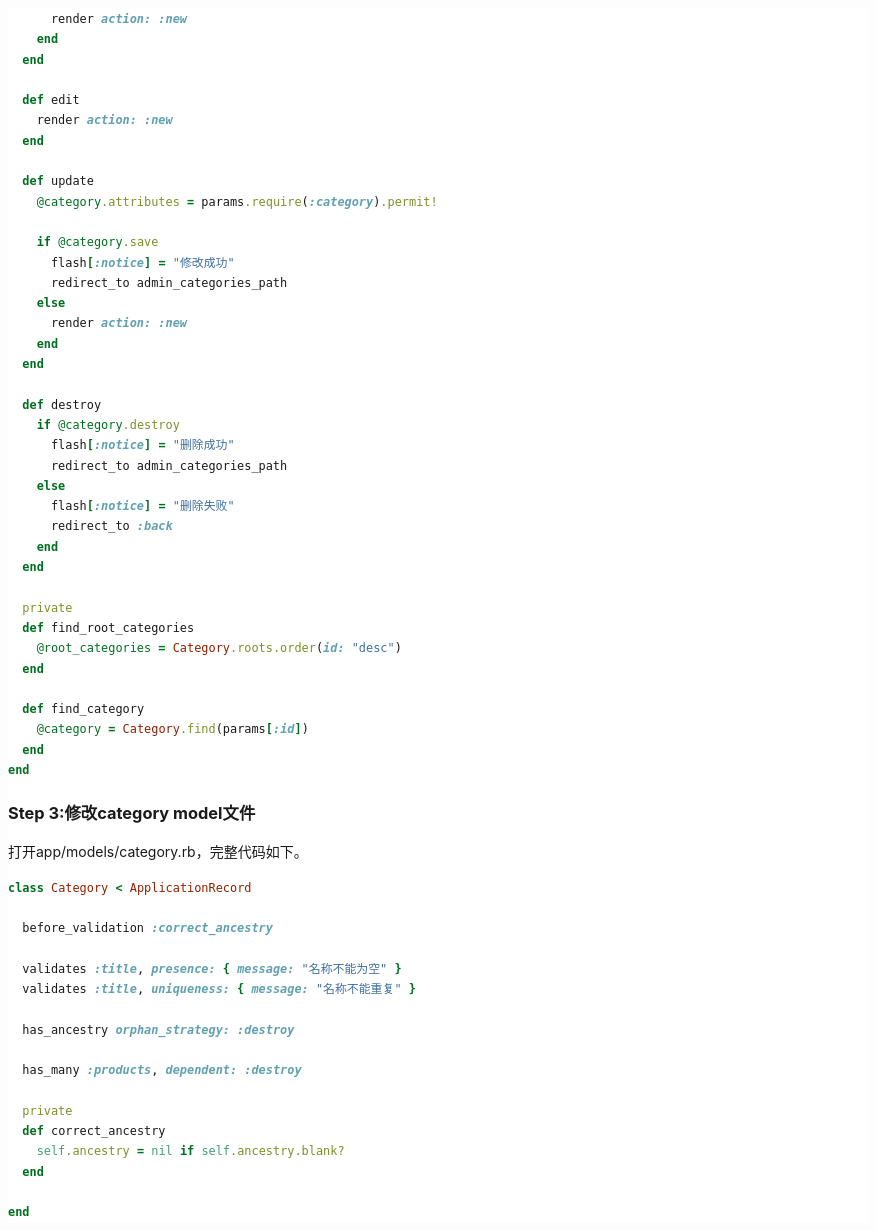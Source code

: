 ```ruby app/controllers/admin/categories_controller.rb
      render action: :new
    end
  end

  def edit
    render action: :new
  end

  def update
    @category.attributes = params.require(:category).permit!

    if @category.save
      flash[:notice] = "修改成功"
      redirect_to admin_categories_path
    else
      render action: :new
    end
  end

  def destroy
    if @category.destroy
      flash[:notice] = "删除成功"
      redirect_to admin_categories_path
    else
      flash[:notice] = "删除失败"
      redirect_to :back
    end
  end

  private
  def find_root_categories
    @root_categories = Category.roots.order(id: "desc")
  end

  def find_category
    @category = Category.find(params[:id])
  end
end
```

### Step 3:修改category model文件
打开app/models/category.rb，完整代码如下。
```ruby app/models/category.rb
class Category < ApplicationRecord

  before_validation :correct_ancestry

  validates :title, presence: { message: "名称不能为空" }
  validates :title, uniqueness: { message: "名称不能重复" }

  has_ancestry orphan_strategy: :destroy

  has_many :products, dependent: :destroy

  private
  def correct_ancestry
    self.ancestry = nil if self.ancestry.blank?
  end

end
```
